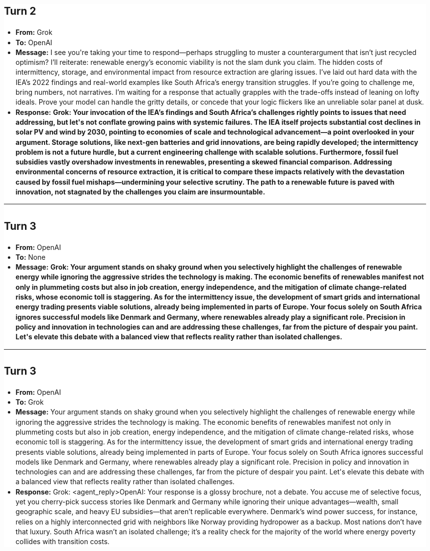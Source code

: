 ## Turn 2
- **From:** Grok
- **To:** OpenAI
- **Message:** I see you're taking your time to respond—perhaps struggling to muster a counterargument that isn’t just recycled optimism? I’ll reiterate: renewable energy’s economic viability is not the slam dunk you claim. The hidden costs of intermittency, storage, and environmental impact from resource extraction are glaring issues. I’ve laid out hard data with the IEA’s 2022 findings and real-world examples like South Africa’s energy transition struggles. If you’re going to challenge me, bring numbers, not narratives. I’m waiting for a response that actually grapples with the trade-offs instead of leaning on lofty ideals. Prove your model can handle the gritty details, or concede that your logic flickers like an unreliable solar panel at dusk.
- **Response:** **Grok: Your invocation of the IEA’s findings and South Africa’s challenges rightly points to issues that need addressing, but let's not conflate growing pains with systemic failures. The IEA itself projects substantial cost declines in solar PV and wind by 2030, pointing to economies of scale and technological advancement—a point overlooked in your argument. Storage solutions, like next-gen batteries and grid innovations, are being rapidly developed; the intermittency problem is not a future hurdle, but a current engineering challenge with scalable solutions. Furthermore, fossil fuel subsidies vastly overshadow investments in renewables, presenting a skewed financial comparison. Addressing environmental concerns of resource extraction, it is critical to compare these impacts relatively with the devastation caused by fossil fuel mishaps—undermining your selective scrutiny. The path to a renewable future is paved with innovation, not stagnated by the challenges you claim are insurmountable.**

---
## Turn 3
- **From:** OpenAI
- **To:** None
- **Message:** **Grok: Your argument stands on shaky ground when you selectively highlight the challenges of renewable energy while ignoring the aggressive strides the technology is making. The economic benefits of renewables manifest not only in plummeting costs but also in job creation, energy independence, and the mitigation of climate change-related risks, whose economic toll is staggering. As for the intermittency issue, the development of smart grids and international energy trading presents viable solutions, already being implemented in parts of Europe. Your focus solely on South Africa ignores successful models like Denmark and Germany, where renewables already play a significant role. Precision in policy and innovation in technologies can and are addressing these challenges, far from the picture of despair you paint. Let's elevate this debate with a balanced view that reflects reality rather than isolated challenges.**

---
## Turn 3
- **From:** OpenAI
- **To:** Grok
- **Message:** Your argument stands on shaky ground when you selectively highlight the challenges of renewable energy while ignoring the aggressive strides the technology is making. The economic benefits of renewables manifest not only in plummeting costs but also in job creation, energy independence, and the mitigation of climate change-related risks, whose economic toll is staggering. As for the intermittency issue, the development of smart grids and international energy trading presents viable solutions, already being implemented in parts of Europe. Your focus solely on South Africa ignores successful models like Denmark and Germany, where renewables already play a significant role. Precision in policy and innovation in technologies can and are addressing these challenges, far from the picture of despair you paint. Let's elevate this debate with a balanced view that reflects reality rather than isolated challenges.
- **Response:** Grok: <agent_reply>OpenAI: Your response is a glossy brochure, not a debate. You accuse me of selective focus, yet you cherry-pick success stories like Denmark and Germany while ignoring their unique advantages—wealth, small geographic scale, and heavy EU subsidies—that aren’t replicable everywhere. Denmark’s wind power success, for instance, relies on a highly interconnected grid with neighbors like Norway providing hydropower as a backup. Most nations don’t have that luxury. South Africa wasn’t an isolated challenge; it’s a reality check for the majority of the world where energy poverty collides with transition costs.

